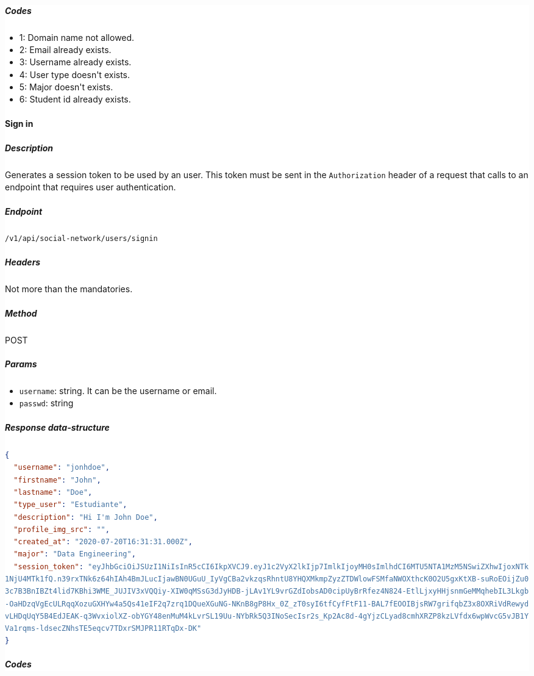 ##### Codes
* 1: Domain name not allowed.
* 2: Email already exists.
* 3: Username already exists.
* 4: User type doesn't exists.
* 5: Major doesn't exists.
* 6: Student id already exists.

#### Sign in

##### Description

Generates a session token to be used by an user. This token must be sent in the `Authorization` header
of a request that calls to an endpoint that requires user authentication.

##### Endpoint
`/v1/api/social-network/users/signin`

##### Headers

Not more than the mandatories.

##### Method

POST

##### Params

* `username`: string. It can be the username or email.
* `passwd`: string

##### Response data-structure

```json
{
  "username": "jonhdoe",
  "firstname": "John",
  "lastname": "Doe",
  "type_user": "Estudiante",
  "description": "Hi I'm John Doe",
  "profile_img_src": "",
  "created_at": "2020-07-20T16:31:31.000Z",
  "major": "Data Engineering",
  "session_token": "eyJhbGciOiJSUzI1NiIsInR5cCI6IkpXVCJ9.eyJ1c2VyX2lkIjp7ImlkIjoyMH0sImlhdCI6MTU5NTA1MzM5NSwiZXhwIjoxNTk1NjU4MTk1fQ.n39rxTNk6z64hIAh4BmJLucIjawBN0UGuU_IyVgCBa2vkzqsRhntU8YHQXMkmpZyzZTDWlowFSMfaNWOXthcK0O2U5gxKtXB-suRoEOijZu03c7B3BnIBZt4lid7KBhi3WME_JUJIV3xVQQiy-XIW0qMSsG3dJyHDB-jLAv1YL9vrGZdIobsAD0cipUyBrRfez4N824-EtlLjxyHHjsnmGeMMqhebIL3Lkgb-OaHDzqVgEcULRqqXozuGXHYw4a5Qs41eIF2q7zrq1DQueXGuNG-NKnB8gP8Hx_0Z_zT0syI6tfCyfFtF11-BAL7fEOOIBjsRW7grifqbZ3x8OXRiVdRewydvLHDqUqY5B4EdJEAK-q3WvxiolXZ-obYGY48enMuM4kLvrSL19Uu-NYbRk5Q3INoSecIsr2s_Kp2Ac8d-4gYjzCLyad8cmhXRZP8kzLVfdx6wpWvcG5vJB1YVa1rqms-ldsecZNhsTE5eqcv7TDxrSMJPR11RTqDx-DK"
}
```

##### Codes
